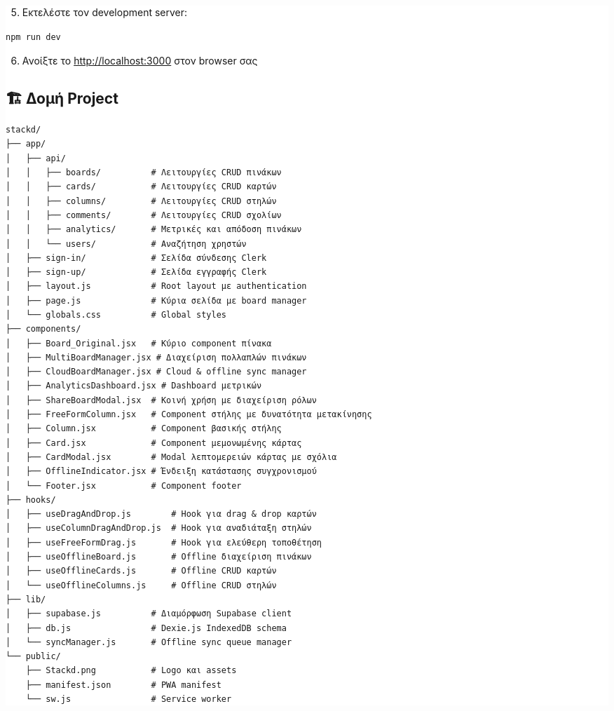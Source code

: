 5. Εκτελέστε τον development server:
```bash
npm run dev
```

6. Ανοίξτε το [http://localhost:3000](http://localhost:3000) στον browser σας

## 🏗️ Δομή Project

```
stackd/
├── app/
│   ├── api/
│   │   ├── boards/          # Λειτουργίες CRUD πινάκων
│   │   ├── cards/           # Λειτουργίες CRUD καρτών
│   │   ├── columns/         # Λειτουργίες CRUD στηλών
│   │   ├── comments/        # Λειτουργίες CRUD σχολίων
│   │   ├── analytics/       # Μετρικές και απόδοση πινάκων
│   │   └── users/           # Αναζήτηση χρηστών
│   ├── sign-in/             # Σελίδα σύνδεσης Clerk
│   ├── sign-up/             # Σελίδα εγγραφής Clerk
│   ├── layout.js            # Root layout με authentication
│   ├── page.js              # Κύρια σελίδα με board manager
│   └── globals.css          # Global styles
├── components/
│   ├── Board_Original.jsx   # Κύριο component πίνακα
│   ├── MultiBoardManager.jsx # Διαχείριση πολλαπλών πινάκων
│   ├── CloudBoardManager.jsx # Cloud & offline sync manager
│   ├── AnalyticsDashboard.jsx # Dashboard μετρικών
│   ├── ShareBoardModal.jsx  # Κοινή χρήση με διαχείριση ρόλων
│   ├── FreeFormColumn.jsx   # Component στήλης με δυνατότητα μετακίνησης
│   ├── Column.jsx           # Component βασικής στήλης
│   ├── Card.jsx             # Component μεμονωμένης κάρτας
│   ├── CardModal.jsx        # Modal λεπτομερειών κάρτας με σχόλια
│   ├── OfflineIndicator.jsx # Ένδειξη κατάστασης συγχρονισμού
│   └── Footer.jsx           # Component footer
├── hooks/
│   ├── useDragAndDrop.js        # Hook για drag & drop καρτών
│   ├── useColumnDragAndDrop.js  # Hook για αναδιάταξη στηλών
│   ├── useFreeFormDrag.js       # Hook για ελεύθερη τοποθέτηση
│   ├── useOfflineBoard.js       # Offline διαχείριση πινάκων
│   ├── useOfflineCards.js       # Offline CRUD καρτών
│   └── useOfflineColumns.js     # Offline CRUD στηλών
├── lib/
│   ├── supabase.js          # Διαμόρφωση Supabase client
│   ├── db.js                # Dexie.js IndexedDB schema
│   └── syncManager.js       # Offline sync queue manager
└── public/
    ├── Stackd.png           # Logo και assets
    ├── manifest.json        # PWA manifest
    └── sw.js                # Service worker
```

